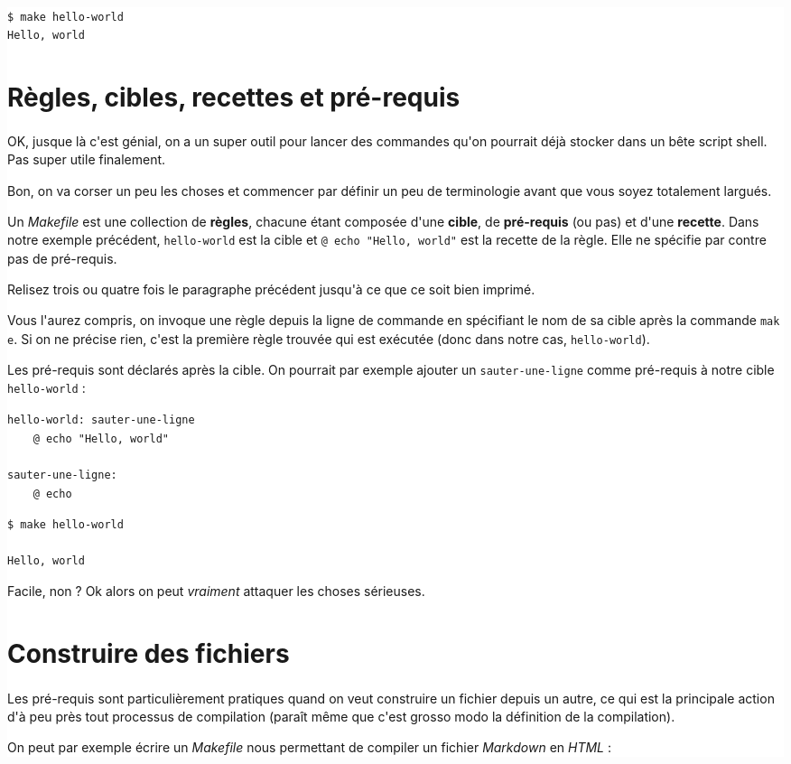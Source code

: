 ``` console
$ make hello-world
Hello, world
```

# Règles, cibles, recettes et pré-requis

OK, jusque là c'est génial, on a un super outil pour lancer des commandes qu'on
pourrait déjà stocker dans un bête script shell. Pas super utile finalement.

Bon, on va corser un peu les choses et commencer par définir un peu de
terminologie avant que vous soyez totalement largués.

Un _Makefile_ est une collection de **règles**, chacune étant composée d'une
**cible**, de **pré-requis** (ou pas) et d'une **recette**. Dans notre exemple
précédent, `hello-world` est la cible et `@ echo "Hello, world"` est la recette
de la règle. Elle ne spécifie par contre pas de pré-requis.

Relisez trois ou quatre fois le paragraphe précédent jusqu'à ce que ce soit bien
imprimé.

Vous l'aurez compris, on invoque une règle depuis la ligne de commande en
spécifiant le nom de sa cible après la commande `make`. Si on ne précise rien,
c'est la première règle trouvée qui est exécutée (donc dans notre cas,
`hello-world`).

Les pré-requis sont déclarés après la cible. On pourrait par exemple ajouter un
`sauter-une-ligne` comme pré-requis à notre cible `hello-world` :

``` make
hello-world: sauter-une-ligne
	@ echo "Hello, world"

sauter-une-ligne:
	@ echo
```

``` console
$ make hello-world

Hello, world
```

Facile, non ? Ok alors on peut *vraiment* attaquer les choses sérieuses.

# Construire des fichiers

Les pré-requis sont particulièrement pratiques quand on veut construire un
fichier depuis un autre, ce qui est la principale action d'à peu près tout
processus de compilation (paraît même que c'est grosso modo la définition de la
compilation).

On peut par exemple écrire un _Makefile_ nous permettant de compiler un fichier
_Markdown_ en _HTML_ :
